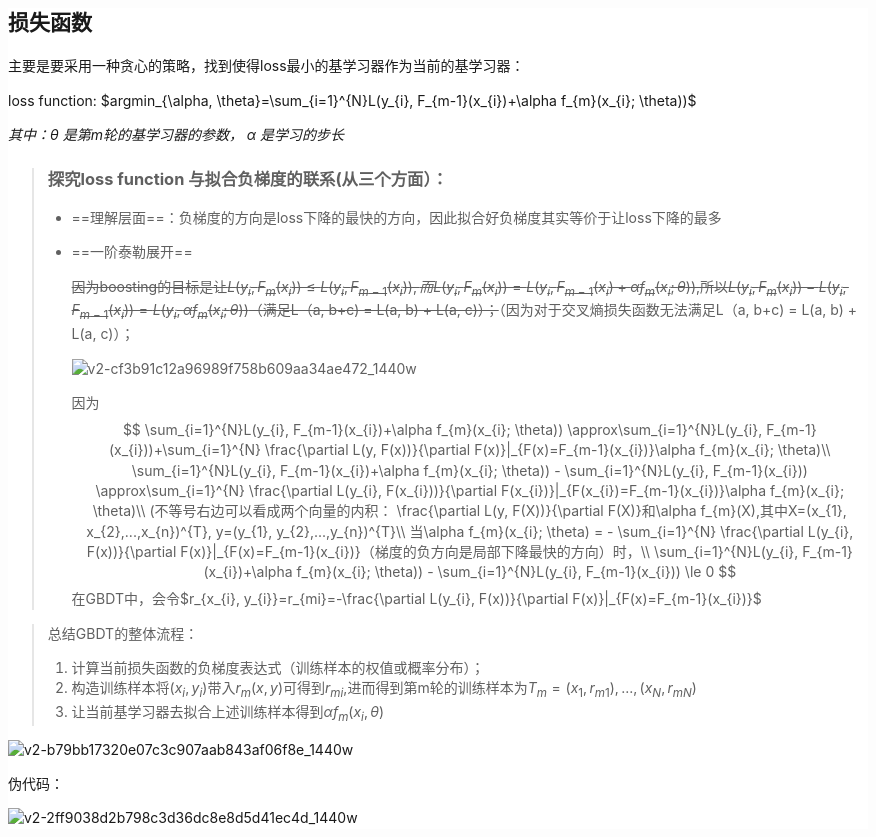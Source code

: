## 损失函数

主要是要采用一种贪心的策略，找到使得loss最小的基学习器作为当前的基学习器：

loss function:  $argmin_{\alpha, \theta}=\sum_{i=1}^{N}L(y_{i}, F_{m-1}(x_{i})+\alpha f_{m}(x_{i}; \theta))$

*其中：$\theta$ 是第m轮的基学习器的参数， $\alpha$ 是学习的步长*

> ### 探究loss function 与拟合负梯度的联系(从三个方面）：
>
> - ==理解层面==：负梯度的方向是loss下降的最快的方向，因此拟合好负梯度其实等价于让loss下降的最多
>
> - ==一阶泰勒展开==
>
>   ~~因为boosting的目标是让$L(y_{i}, F_{m}(x_{i})) \le L(y_{i}, F_{m-1}(x_{i})), 而L(y_{i}, F_{m}(x_{i}))=L(y_{i}, F_{m-1}(x_{i})+\alpha f_{m}(x_{i}; \theta))$,所以$L(y_{i}, F_{m}(x_{i})) - L(y_{i}, F_{m-1}(x_{i})) = L(y_{i}, \alpha f_{m}(x_{i}; \theta))$（满足L（a, b+c) = L(a, b) + L(a, c)）；~~（因为对于交叉熵损失函数无法满足L（a, b+c) = L(a, b) + L(a, c)）；
>
>   ![v2-cf3b91c12a96989f758b609aa34ae472_1440w](https://tpora-alex.oss-cn-guangzhou.aliyuncs.com/v2-cf3b91c12a96989f758b609aa34ae472_1440w.webp)
>   
>   因为
>   $$
>   \sum_{i=1}^{N}L(y_{i}, F_{m-1}(x_{i})+\alpha f_{m}(x_{i}; \theta)) \approx\sum_{i=1}^{N}L(y_{i}, F_{m-1}(x_{i}))+\sum_{i=1}^{N} \frac{\partial L(y, F(x))}{\partial F(x)}|_{F(x)=F_{m-1}(x_{i})}\alpha f_{m}(x_{i}; \theta)\\
>   \sum_{i=1}^{N}L(y_{i}, F_{m-1}(x_{i})+\alpha f_{m}(x_{i}; \theta)) - \sum_{i=1}^{N}L(y_{i}, F_{m-1}(x_{i})) \approx\sum_{i=1}^{N} \frac{\partial L(y_{i}, F(x_{i}))}{\partial F(x_{i})}|_{F(x_{i})=F_{m-1}(x_{i})}\alpha f_{m}(x_{i}; \theta)\\
>   (不等号右边可以看成两个向量的内积： \frac{\partial L(y, F(X))}{\partial F(X)}和\alpha f_{m}(X),其中X=(x_{1}, x_{2},...,x_{n})^{T}, y=(y_{1}, y_{2},...,y_{n})^{T}\\
>   当\alpha f_{m}(x_{i}; \theta) = - \sum_{i=1}^{N} \frac{\partial L(y_{i}, F(x))}{\partial F(x)}|_{F(x)=F_{m-1}(x_{i})}（梯度的负方向是局部下降最快的方向）时，\\
>   \sum_{i=1}^{N}L(y_{i}, F_{m-1}(x_{i})+\alpha f_{m}(x_{i}; \theta)) - \sum_{i=1}^{N}L(y_{i}, F_{m-1}(x_{i})) \le 0
>   $$
>   在GBDT中，会令$r_{x_{i}, y_{i}}=r_{mi}=-\frac{\partial L(y_{i}, F(x))}{\partial F(x)}|_{F(x)=F_{m-1}(x_{i})}$

> 总结GBDT的整体流程：
>
> 1. 计算当前损失函数的负梯度表达式（训练样本的权值或概率分布）；
> 2. 构造训练样本将$(x_{i}, y_{i})$带入$r_{m}(x, y)$可得到$r_{mi}$,进而得到第m轮的训练样本为$T_{m}={(x_{1},r_{m1}), ...,(x_{N}, r_{mN})}$
> 3. 让当前基学习器去拟合上述训练样本得到$\alpha f_{m}(x_{i}, \theta)$

![v2-b79bb17320e07c3c907aab843af06f8e_1440w](https://tpora-alex.oss-cn-guangzhou.aliyuncs.com/v2-b79bb17320e07c3c907aab843af06f8e_1440w.webp)

伪代码：

![v2-2ff9038d2b798c3d36dc8e8d5d41ec4d_1440w](https://tpora-alex.oss-cn-guangzhou.aliyuncs.com/v2-2ff9038d2b798c3d36dc8e8d5d41ec4d_1440w.webp)
